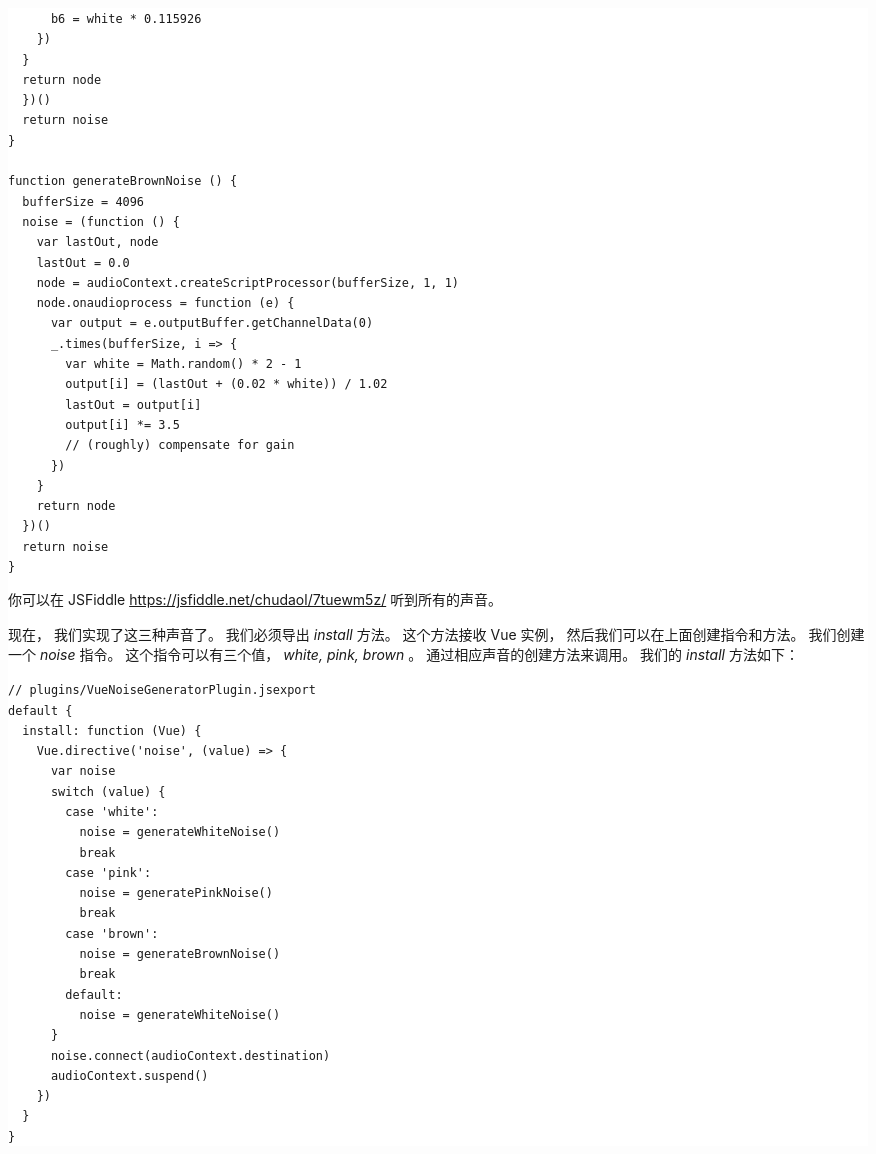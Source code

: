 ```
      b6 = white * 0.115926
    })
  }
  return node
  })()
  return noise
}

function generateBrownNoise () {
  bufferSize = 4096
  noise = (function () {
    var lastOut, node
    lastOut = 0.0
    node = audioContext.createScriptProcessor(bufferSize, 1, 1)
    node.onaudioprocess = function (e) {
      var output = e.outputBuffer.getChannelData(0)
      _.times(bufferSize, i => {
        var white = Math.random() * 2 - 1
        output[i] = (lastOut + (0.02 * white)) / 1.02
        lastOut = output[i]
        output[i] *= 3.5
        // (roughly) compensate for gain
      })
    }
    return node
  })()
  return noise
}
```

你可以在 JSFiddle https://jsfiddle.net/chudaol/7tuewm5z/  听到所有的声音。

现在， 我们实现了这三种声音了。 我们必须导出 *install* 方法。 这个方法接收 Vue 实例， 然后我们可以在上面创建指令和方法。 我们创建一个 *noise* 指令。 这个指令可以有三个值， *white, pink, brown* 。 通过相应声音的创建方法来调用。 我们的 *install* 方法如下：

```
// plugins/VueNoiseGeneratorPlugin.jsexport
default {
  install: function (Vue) {
    Vue.directive('noise', (value) => {
      var noise
      switch (value) {
        case 'white':
          noise = generateWhiteNoise()
          break
        case 'pink':
          noise = generatePinkNoise()
          break
        case 'brown':
          noise = generateBrownNoise()
          break
        default:
          noise = generateWhiteNoise()
      }
      noise.connect(audioContext.destination)
      audioContext.suspend()
    })
  }
}
```
